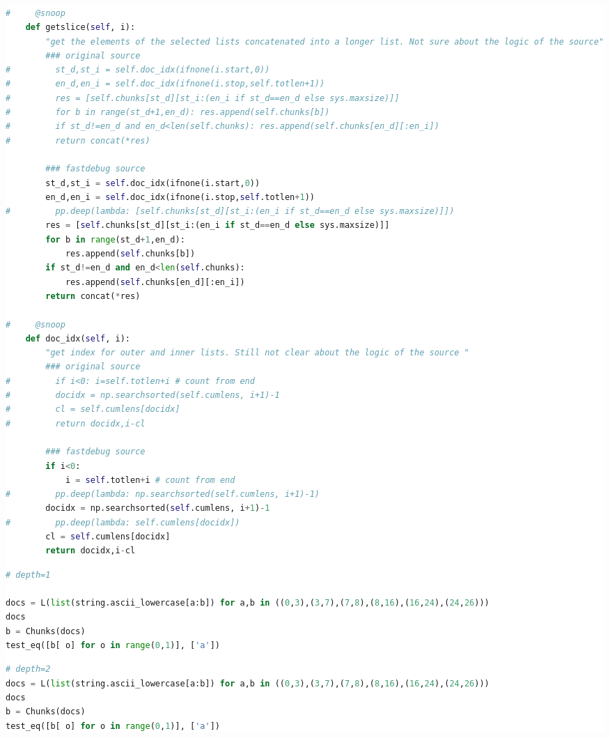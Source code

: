```python
#     @snoop
    def getslice(self, i):
        "get the elements of the selected lists concatenated into a longer list. Not sure about the logic of the source"
        ### original source
#         st_d,st_i = self.doc_idx(ifnone(i.start,0))
#         en_d,en_i = self.doc_idx(ifnone(i.stop,self.totlen+1))
#         res = [self.chunks[st_d][st_i:(en_i if st_d==en_d else sys.maxsize)]]
#         for b in range(st_d+1,en_d): res.append(self.chunks[b])
#         if st_d!=en_d and en_d<len(self.chunks): res.append(self.chunks[en_d][:en_i])
#         return concat(*res)

        ### fastdebug source
        st_d,st_i = self.doc_idx(ifnone(i.start,0))
        en_d,en_i = self.doc_idx(ifnone(i.stop,self.totlen+1))
#         pp.deep(lambda: [self.chunks[st_d][st_i:(en_i if st_d==en_d else sys.maxsize)]])
        res = [self.chunks[st_d][st_i:(en_i if st_d==en_d else sys.maxsize)]]
        for b in range(st_d+1,en_d): 
            res.append(self.chunks[b])
        if st_d!=en_d and en_d<len(self.chunks): 
            res.append(self.chunks[en_d][:en_i])
        return concat(*res)
    
#     @snoop
    def doc_idx(self, i):
        "get index for outer and inner lists. Still not clear about the logic of the source "
        ### original source
#         if i<0: i=self.totlen+i # count from end
#         docidx = np.searchsorted(self.cumlens, i+1)-1
#         cl = self.cumlens[docidx]
#         return docidx,i-cl

        ### fastdebug source
        if i<0: 
            i = self.totlen+i # count from end
#         pp.deep(lambda: np.searchsorted(self.cumlens, i+1)-1)
        docidx = np.searchsorted(self.cumlens, i+1)-1
#         pp.deep(lambda: self.cumlens[docidx])
        cl = self.cumlens[docidx]
        return docidx,i-cl     
```

```python
# depth=1

docs = L(list(string.ascii_lowercase[a:b]) for a,b in ((0,3),(3,7),(7,8),(8,16),(16,24),(24,26)))
docs
b = Chunks(docs)
test_eq([b[ o] for o in range(0,1)], ['a'])
```

```python
# depth=2
docs = L(list(string.ascii_lowercase[a:b]) for a,b in ((0,3),(3,7),(7,8),(8,16),(16,24),(24,26)))
docs
b = Chunks(docs)
test_eq([b[ o] for o in range(0,1)], ['a'])
```
